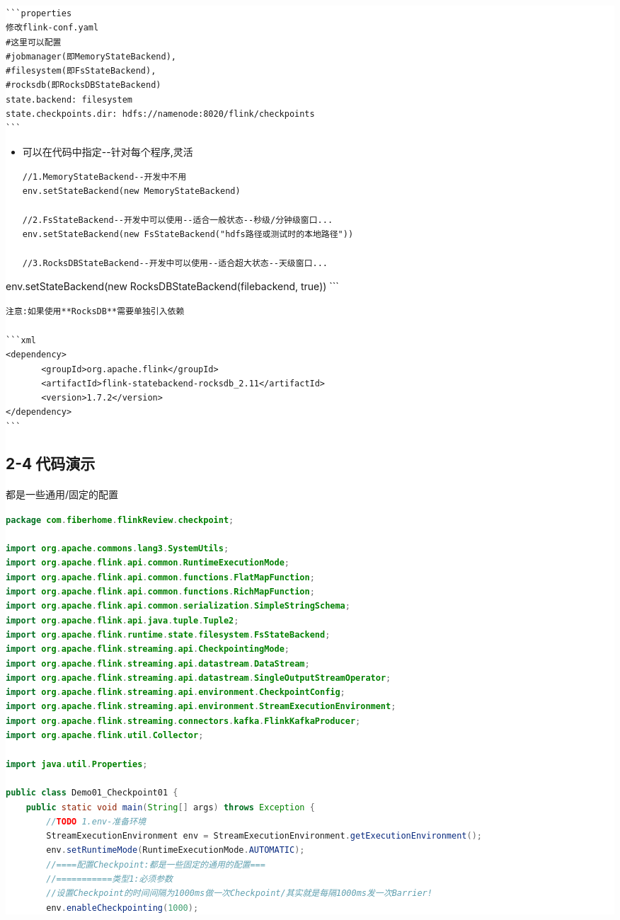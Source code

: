     ```properties
    修改flink-conf.yaml
    #这里可以配置
    #jobmanager(即MemoryStateBackend), 
    #filesystem(即FsStateBackend), 
    #rocksdb(即RocksDBStateBackend)
    state.backend: filesystem 
    state.checkpoints.dir: hdfs://namenode:8020/flink/checkpoints
    ```

    

  - 可以在代码中指定--针对每个程序,灵活

    ```properties
    //1.MemoryStateBackend--开发中不用
    env.setStateBackend(new MemoryStateBackend)
    
    //2.FsStateBackend--开发中可以使用--适合一般状态--秒级/分钟级窗口...
    env.setStateBackend(new FsStateBackend("hdfs路径或测试时的本地路径"))
    
    //3.RocksDBStateBackend--开发中可以使用--适合超大状态--天级窗口...
env.setStateBackend(new RocksDBStateBackend(filebackend, true))
    ```

    注意:如果使用**RocksDB**需要单独引入依赖
    
    ```xml
    <dependency>
           <groupId>org.apache.flink</groupId>
           <artifactId>flink-statebackend-rocksdb_2.11</artifactId>
           <version>1.7.2</version>
    </dependency>
    ```

## 2-4 代码演示

都是一些通用/固定的配置

```java
package com.fiberhome.flinkReview.checkpoint;

import org.apache.commons.lang3.SystemUtils;
import org.apache.flink.api.common.RuntimeExecutionMode;
import org.apache.flink.api.common.functions.FlatMapFunction;
import org.apache.flink.api.common.functions.RichMapFunction;
import org.apache.flink.api.common.serialization.SimpleStringSchema;
import org.apache.flink.api.java.tuple.Tuple2;
import org.apache.flink.runtime.state.filesystem.FsStateBackend;
import org.apache.flink.streaming.api.CheckpointingMode;
import org.apache.flink.streaming.api.datastream.DataStream;
import org.apache.flink.streaming.api.datastream.SingleOutputStreamOperator;
import org.apache.flink.streaming.api.environment.CheckpointConfig;
import org.apache.flink.streaming.api.environment.StreamExecutionEnvironment;
import org.apache.flink.streaming.connectors.kafka.FlinkKafkaProducer;
import org.apache.flink.util.Collector;

import java.util.Properties;

public class Demo01_Checkpoint01 {
    public static void main(String[] args) throws Exception {
        //TODO 1.env-准备环境
        StreamExecutionEnvironment env = StreamExecutionEnvironment.getExecutionEnvironment();
        env.setRuntimeMode(RuntimeExecutionMode.AUTOMATIC);
        //====配置Checkpoint:都是一些固定的通用的配置===
        //===========类型1:必须参数
        //设置Checkpoint的时间间隔为1000ms做一次Checkpoint/其实就是每隔1000ms发一次Barrier!
        env.enableCheckpointing(1000);
```